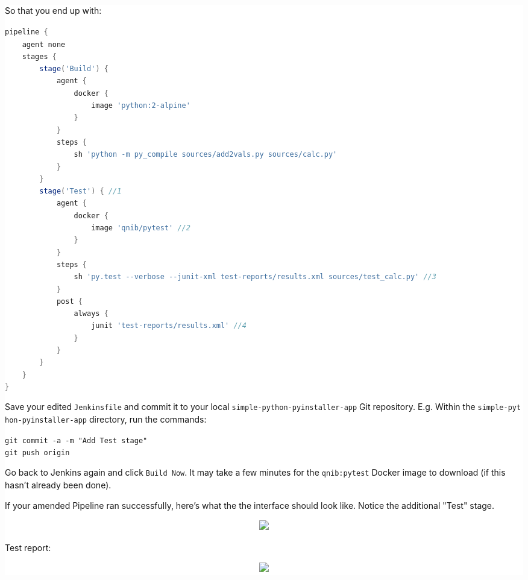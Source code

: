 So that you end up with:

```groovy
pipeline {
    agent none
    stages {
        stage('Build') {
            agent {
                docker {
                    image 'python:2-alpine'
                }
            }
            steps {
                sh 'python -m py_compile sources/add2vals.py sources/calc.py'
            }
        }
        stage('Test') { //1
            agent {
                docker {
                    image 'qnib/pytest' //2
                }
            }
            steps {
                sh 'py.test --verbose --junit-xml test-reports/results.xml sources/test_calc.py' //3
            }
            post {
                always {
                    junit 'test-reports/results.xml' //4
                }
            }
        }
    }
}
```

Save your edited `Jenkinsfile` and commit it to your local `simple-python-pyinstaller-app` Git repository. E.g. Within the `simple-python-pyinstaller-app` directory, run the commands:
```
git commit -a -m "Add Test stage"
git push origin
```

Go back to Jenkins again and click `Build Now`. It may take a few minutes for the `qnib:pytest` Docker image to download (if this hasn’t already been done).

If your amended Pipeline ran successfully, here’s what the the interface should look like. Notice the additional "Test" stage. 

<p align='center'><img src='images/10-pipeline-overview.png' width='600px'></img></p>

Test report:
<p align='center'><img src='images/11-test-result.png' width='600px'></img></p>
